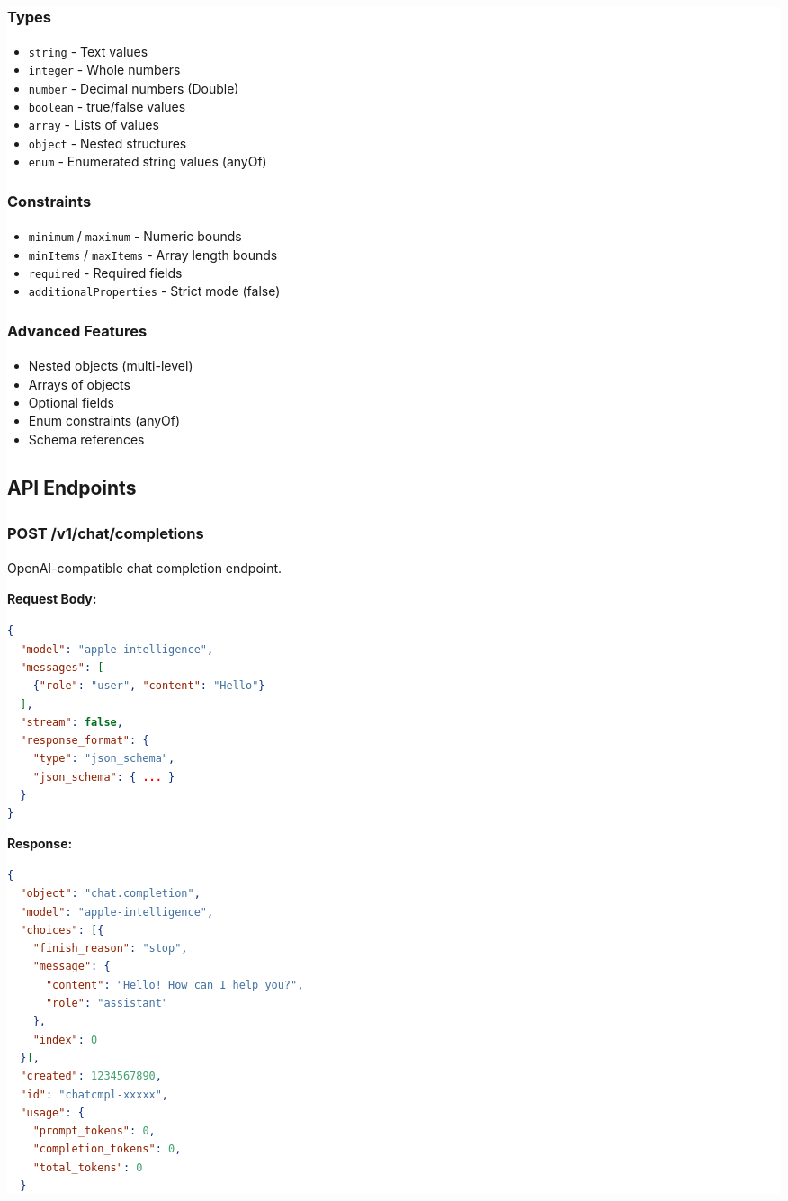 ### Types
- `string` - Text values
- `integer` - Whole numbers
- `number` - Decimal numbers (Double)
- `boolean` - true/false values
- `array` - Lists of values
- `object` - Nested structures
- `enum` - Enumerated string values (anyOf)

### Constraints
- `minimum` / `maximum` - Numeric bounds
- `minItems` / `maxItems` - Array length bounds
- `required` - Required fields
- `additionalProperties` - Strict mode (false)

### Advanced Features
- Nested objects (multi-level)
- Arrays of objects
- Optional fields
- Enum constraints (anyOf)
- Schema references

## API Endpoints

### POST /v1/chat/completions

OpenAI-compatible chat completion endpoint.

**Request Body:**
```json
{
  "model": "apple-intelligence",
  "messages": [
    {"role": "user", "content": "Hello"}
  ],
  "stream": false,
  "response_format": {
    "type": "json_schema",
    "json_schema": { ... }
  }
}
```

**Response:**
```json
{
  "object": "chat.completion",
  "model": "apple-intelligence",
  "choices": [{
    "finish_reason": "stop",
    "message": {
      "content": "Hello! How can I help you?",
      "role": "assistant"
    },
    "index": 0
  }],
  "created": 1234567890,
  "id": "chatcmpl-xxxxx",
  "usage": {
    "prompt_tokens": 0,
    "completion_tokens": 0,
    "total_tokens": 0
  }
```